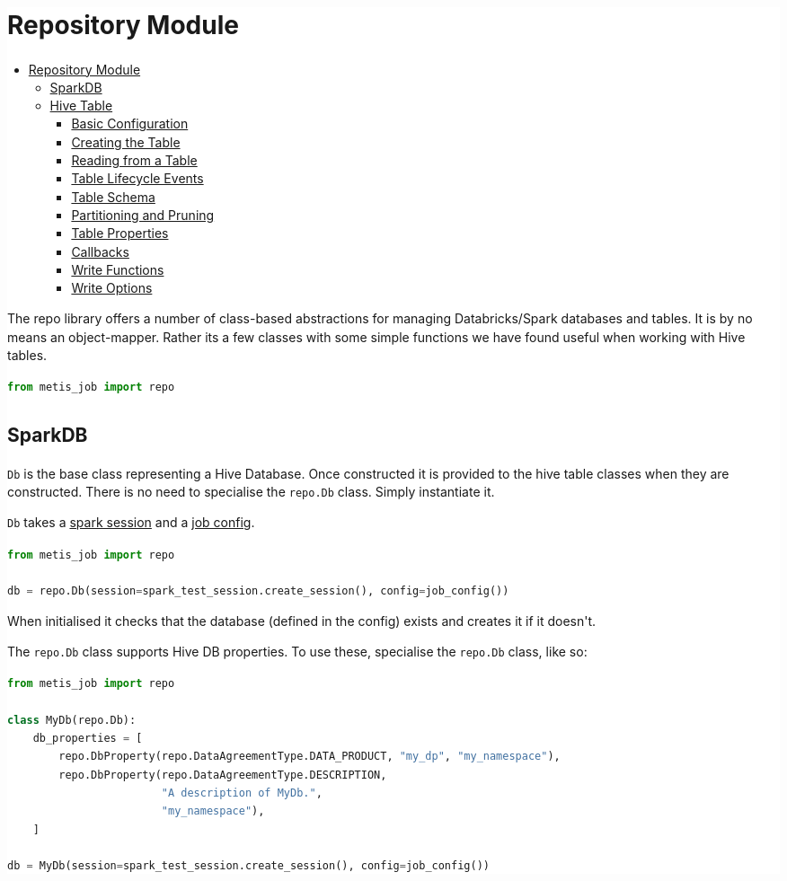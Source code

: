 # Repository Module


* [Repository Module](#repository-module)
  * [SparkDB](#sparkdb)
  * [Hive Table](#hive-table)
    * [Basic Configuration](#basic-configuration)
    * [Creating the Table](#creating-the-table)
    * [Reading from a Table](#reading-from-a-table)
    * [Table Lifecycle Events](#table-lifecycle-events)
    * [Table Schema](#table-schema)
    * [Partitioning and Pruning](#partitioning-and-pruning)
    * [Table Properties](#table-properties)
    * [Callbacks](#callbacks)
    * [Write Functions](#write-functions)
    * [Write Options](#write-options)


The repo library offers a number of class-based abstractions for managing Databricks/Spark databases and tables. It is by no
means an object-mapper. Rather its a few classes with some simple functions we have found useful when working with Hive
tables.

```python
from metis_job import repo
```

## SparkDB

`Db` is the base class representing a Hive Database. Once constructed it is provided to the hive table classes when they
are constructed.  There is no need to specialise the `repo.Db` class.  Simply instantiate it.

`Db` takes a [spark session](#spark-session) and a [job config](#job-configuration).

```python
from metis_job import repo

db = repo.Db(session=spark_test_session.create_session(), config=job_config())
```

When initialised it checks that the database (defined in the config) exists and creates it if it doesn't.

The `repo.Db` class supports Hive DB properties.  To use these, specialise the `repo.Db` class, like so:

```python
from metis_job import repo

class MyDb(repo.Db):
    db_properties = [
        repo.DbProperty(repo.DataAgreementType.DATA_PRODUCT, "my_dp", "my_namespace"),
        repo.DbProperty(repo.DataAgreementType.DESCRIPTION,
                        "A description of MyDb.",
                        "my_namespace"),
    ]

db = MyDb(session=spark_test_session.create_session(), config=job_config())
```
